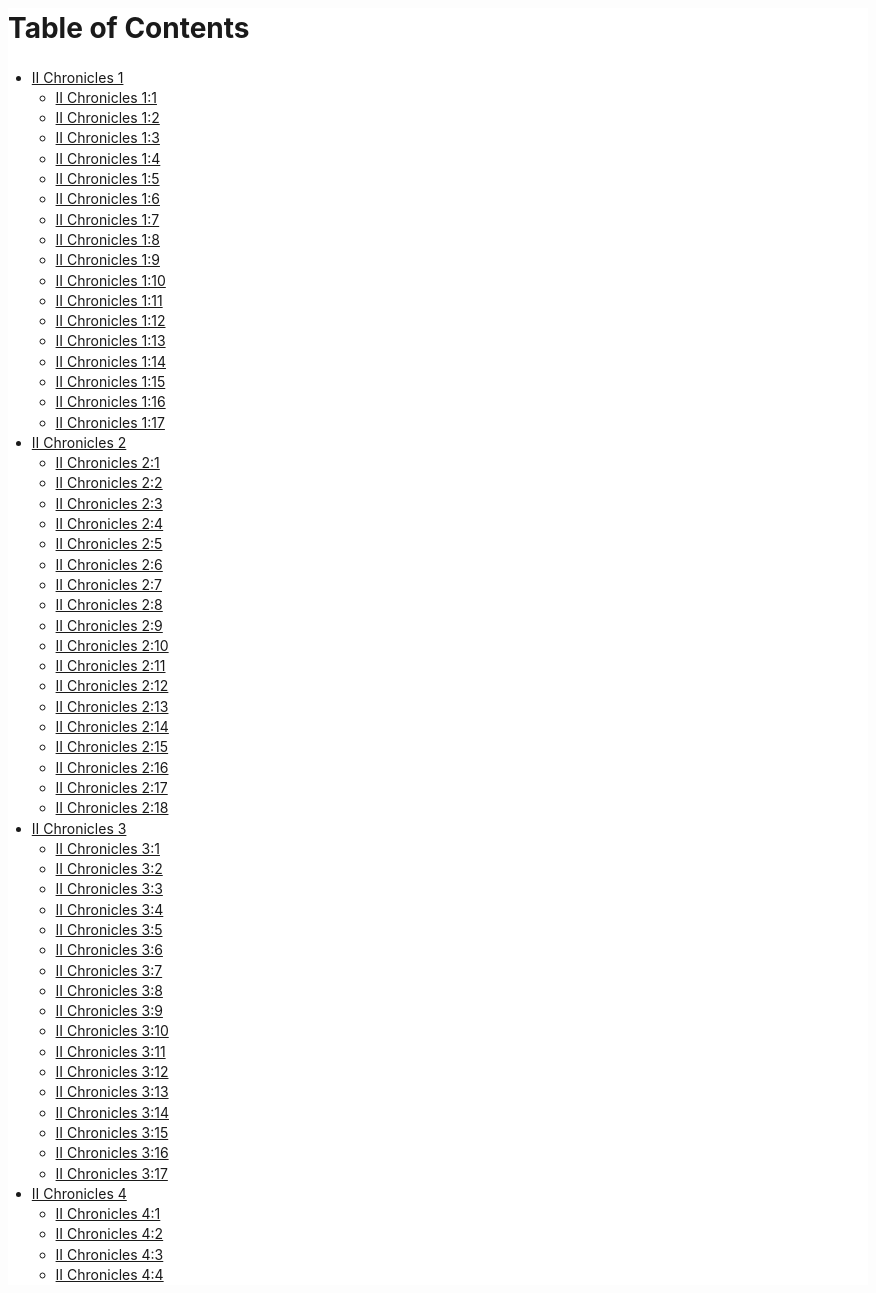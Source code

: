 
# Table of Contents

-   [II Chronicles 1](#org073e43f)
    -   [II Chronicles 1:1](#org3dd93ad)
    -   [II Chronicles 1:2](#org438cb81)
    -   [II Chronicles 1:3](#orga1f47af)
    -   [II Chronicles 1:4](#orgf3978d7)
    -   [II Chronicles 1:5](#orge493031)
    -   [II Chronicles 1:6](#org65e0904)
    -   [II Chronicles 1:7](#orgfc025f5)
    -   [II Chronicles 1:8](#org082a77c)
    -   [II Chronicles 1:9](#orgbbf6e35)
    -   [II Chronicles 1:10](#org95f9cec)
    -   [II Chronicles 1:11](#orge6b3241)
    -   [II Chronicles 1:12](#org5a47902)
    -   [II Chronicles 1:13](#org8c269fa)
    -   [II Chronicles 1:14](#orgd82e6f6)
    -   [II Chronicles 1:15](#org0b1517a)
    -   [II Chronicles 1:16](#orga46a6cb)
    -   [II Chronicles 1:17](#org01d3b98)
-   [II Chronicles 2](#orgaa84082)
    -   [II Chronicles 2:1](#orgf62c060)
    -   [II Chronicles 2:2](#org3983958)
    -   [II Chronicles 2:3](#org54695f8)
    -   [II Chronicles 2:4](#org9c9668d)
    -   [II Chronicles 2:5](#org5e6ebb2)
    -   [II Chronicles 2:6](#orga440290)
    -   [II Chronicles 2:7](#org2a423dc)
    -   [II Chronicles 2:8](#org1bccae6)
    -   [II Chronicles 2:9](#org6b940b2)
    -   [II Chronicles 2:10](#orgfc6759a)
    -   [II Chronicles 2:11](#org8af03f4)
    -   [II Chronicles 2:12](#orga61de1e)
    -   [II Chronicles 2:13](#org722b3a1)
    -   [II Chronicles 2:14](#orgdf0f4b4)
    -   [II Chronicles 2:15](#orgbbdc006)
    -   [II Chronicles 2:16](#orgb018b73)
    -   [II Chronicles 2:17](#org45e6cf2)
    -   [II Chronicles 2:18](#org19151cd)
-   [II Chronicles 3](#orgeaa55c6)
    -   [II Chronicles 3:1](#orge2368f6)
    -   [II Chronicles 3:2](#org4e10a4d)
    -   [II Chronicles 3:3](#orga7ba710)
    -   [II Chronicles 3:4](#orgaac30af)
    -   [II Chronicles 3:5](#orga0c0d84)
    -   [II Chronicles 3:6](#orgb5f0ebe)
    -   [II Chronicles 3:7](#orgbc1881b)
    -   [II Chronicles 3:8](#org701c037)
    -   [II Chronicles 3:9](#org6b0e72b)
    -   [II Chronicles 3:10](#org94b4b49)
    -   [II Chronicles 3:11](#org9593dd7)
    -   [II Chronicles 3:12](#org00ef8fd)
    -   [II Chronicles 3:13](#orgeb109d7)
    -   [II Chronicles 3:14](#org3a40c1e)
    -   [II Chronicles 3:15](#org4a88d10)
    -   [II Chronicles 3:16](#org49d9b9d)
    -   [II Chronicles 3:17](#org056a5e7)
-   [II Chronicles 4](#orge1be48f)
    -   [II Chronicles 4:1](#orga8ffcd3)
    -   [II Chronicles 4:2](#org51c5fbf)
    -   [II Chronicles 4:3](#orgd4af70e)
    -   [II Chronicles 4:4](#org5c96244)